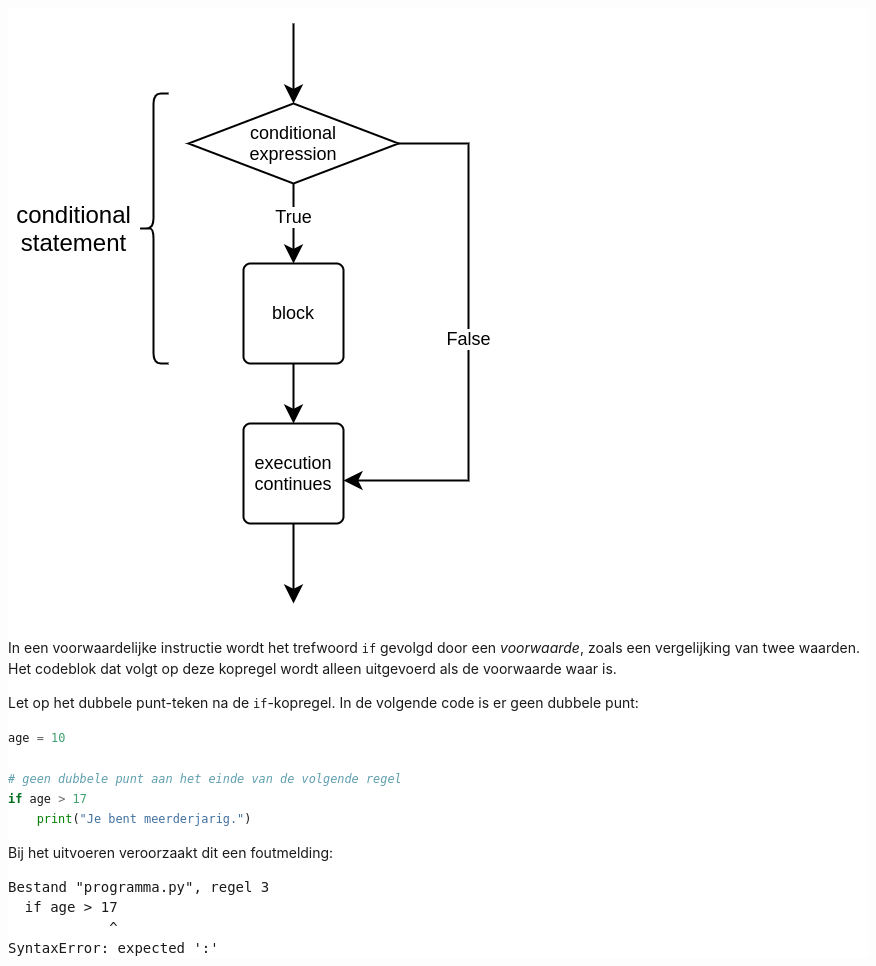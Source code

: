 <img src="2_5_1.png">

In een voorwaardelijke instructie wordt het trefwoord `if` gevolgd door een _voorwaarde_, zoals een vergelijking van twee waarden. Het codeblok dat volgt op deze kopregel wordt alleen uitgevoerd als de voorwaarde waar is.

Let op het dubbele punt-teken na de `if`-kopregel. In de volgende code is er geen dubbele punt:

```python
age = 10

# geen dubbele punt aan het einde van de volgende regel
if age > 17
    print("Je bent meerderjarig.")
```

Bij het uitvoeren veroorzaakt dit een foutmelding:

<sample-output>
<pre>
Bestand "programma.py", regel 3
  if age > 17
            ^
SyntaxError: expected ':'
</pre>
</sample-output>
